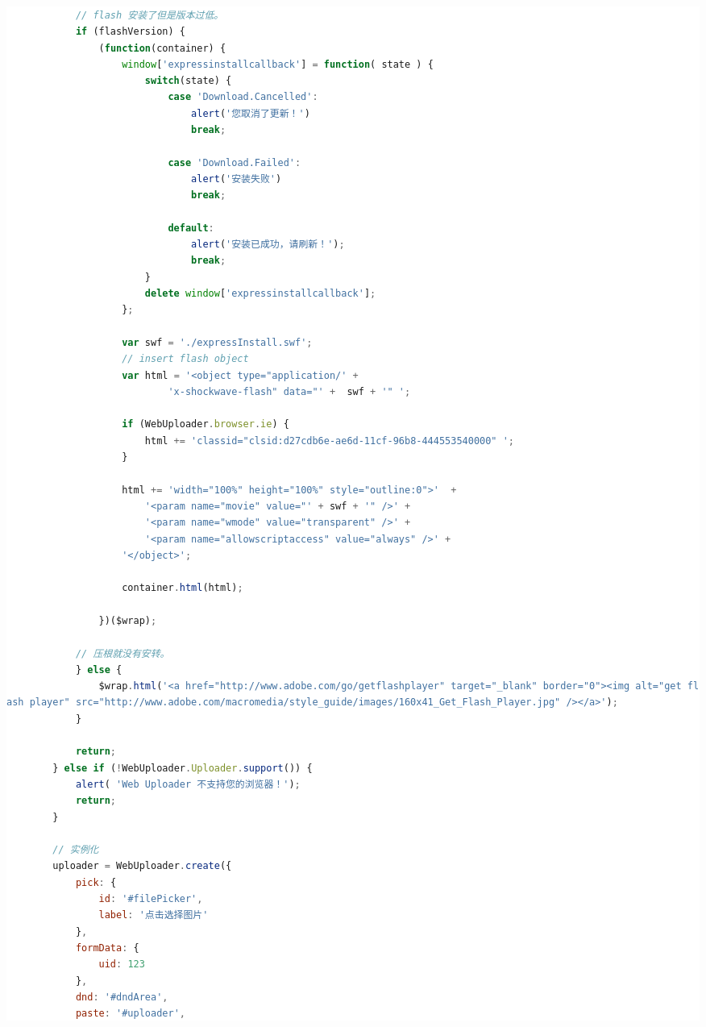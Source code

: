 ````javascript
            // flash 安装了但是版本过低。
            if (flashVersion) {
                (function(container) {
                    window['expressinstallcallback'] = function( state ) {
                        switch(state) {
                            case 'Download.Cancelled':
                                alert('您取消了更新！')
                                break;

                            case 'Download.Failed':
                                alert('安装失败')
                                break;

                            default:
                                alert('安装已成功，请刷新！');
                                break;
                        }
                        delete window['expressinstallcallback'];
                    };

                    var swf = './expressInstall.swf';
                    // insert flash object
                    var html = '<object type="application/' +
                            'x-shockwave-flash" data="' +  swf + '" ';

                    if (WebUploader.browser.ie) {
                        html += 'classid="clsid:d27cdb6e-ae6d-11cf-96b8-444553540000" ';
                    }

                    html += 'width="100%" height="100%" style="outline:0">'  +
                        '<param name="movie" value="' + swf + '" />' +
                        '<param name="wmode" value="transparent" />' +
                        '<param name="allowscriptaccess" value="always" />' +
                    '</object>';

                    container.html(html);

                })($wrap);

            // 压根就没有安转。
            } else {
                $wrap.html('<a href="http://www.adobe.com/go/getflashplayer" target="_blank" border="0"><img alt="get flash player" src="http://www.adobe.com/macromedia/style_guide/images/160x41_Get_Flash_Player.jpg" /></a>');
            }

            return;
        } else if (!WebUploader.Uploader.support()) {
            alert( 'Web Uploader 不支持您的浏览器！');
            return;
        }

        // 实例化
        uploader = WebUploader.create({
            pick: {
                id: '#filePicker',
                label: '点击选择图片'
            },
            formData: {
                uid: 123
            },
            dnd: '#dndArea',
            paste: '#uploader',
````